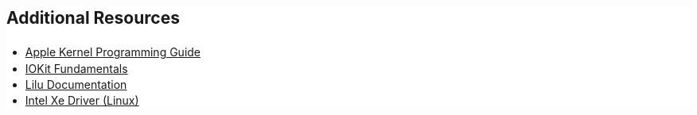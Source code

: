 
## Additional Resources

- [Apple Kernel Programming Guide](https://developer.apple.com/library/archive/documentation/Darwin/Conceptual/KernelProgramming/)
- [IOKit Fundamentals](https://developer.apple.com/library/archive/documentation/DeviceDrivers/Conceptual/IOKitFundamentals/)
- [Lilu Documentation](https://github.com/acidanthera/Lilu)
- [Intel Xe Driver (Linux)](https://www.kernel.org/doc/html/latest/gpu/xe/)
